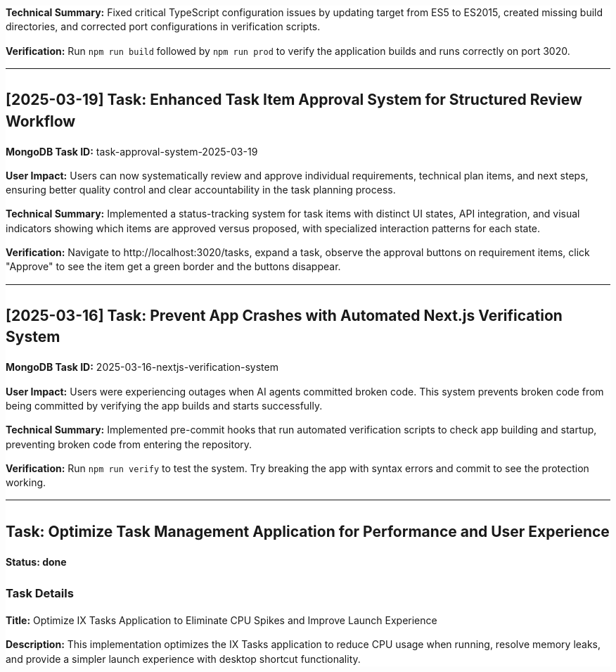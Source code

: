 **Technical Summary:** Fixed critical TypeScript configuration issues by updating target from ES5 to ES2015, created missing build directories, and corrected port configurations in verification scripts.

**Verification:** Run `npm run build` followed by `npm run prod` to verify the application builds and runs correctly on port 3020.

---

## [2025-03-19] Task: Enhanced Task Item Approval System for Structured Review Workflow

**MongoDB Task ID:** task-approval-system-2025-03-19

**User Impact:** Users can now systematically review and approve individual requirements, technical plan items, and next steps, ensuring better quality control and clear accountability in the task planning process.

**Technical Summary:** Implemented a status-tracking system for task items with distinct UI states, API integration, and visual indicators showing which items are approved versus proposed, with specialized interaction patterns for each state.

**Verification:** Navigate to http://localhost:3020/tasks, expand a task, observe the approval buttons on requirement items, click "Approve" to see the item get a green border and the buttons disappear.

---

## [2025-03-16] Task: Prevent App Crashes with Automated Next.js Verification System 

**MongoDB Task ID:** 2025-03-16-nextjs-verification-system

**User Impact:** Users were experiencing outages when AI agents committed broken code. This system prevents broken code from being committed by verifying the app builds and starts successfully.

**Technical Summary:** Implemented pre-commit hooks that run automated verification scripts to check app building and startup, preventing broken code from entering the repository.

**Verification:** Run `npm run verify` to test the system. Try breaking the app with syntax errors and commit to see the protection working.

---

## Task: Optimize Task Management Application for Performance and User Experience

**Status: done**

### Task Details

**Title:** Optimize IX Tasks Application to Eliminate CPU Spikes and Improve Launch Experience

**Description:** This implementation optimizes the IX Tasks application to reduce CPU usage when running, resolve memory leaks, and provide a simpler launch experience with desktop shortcut functionality.

